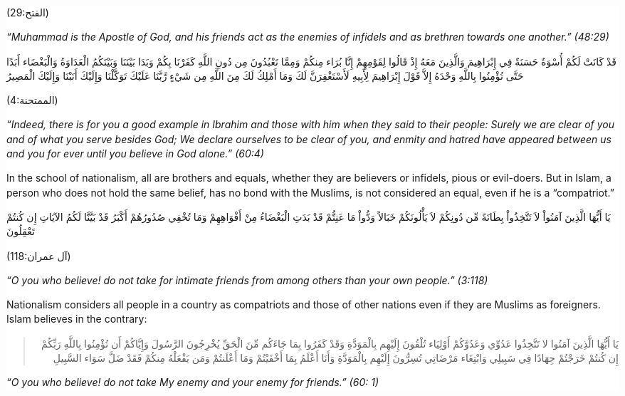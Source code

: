 (29:الفتح)

*“Muhammad is the Apostle of God, and his friends act as the enemies of
infidels and as brethren towards one another.” (48:29)*

قَدْ كَانَتْ لَكُمْ أُسْوَةٌ حَسَنَةٌ فِي إِبْرَاهِيمَ وَالَّذِينَ
مَعَهُ إِذْ قَالُوا لِقَوْمِهِمْ إِنَّا بُرَاء مِنكُمْ وَمِمَّا
تَعْبُدُونَ مِن دُونِ اللَّهِ كَفَرْنَا بِكُمْ وَبَدَا بَيْنَنَا
وَبَيْنَكُمُ الْعَدَاوَةُ وَالْبَغْضَاء أَبَدًا حَتَّى تُؤْمِنُوا
بِاللَّهِ وَحْدَهُ إِلاَّ قَوْلَ إِبْرَاهِيمَ لِأَبِيهِ
لَأَسْتَغْفِرَنَّ لَكَ وَمَا أَمْلِكُ لَكَ مِنَ اللَّهِ مِن شَيْءٍ
رَّبَّنَا عَلَيْكَ تَوَكَّلْنَا وَإِلَيْكَ أَنَبْنَا وَإِلَيْكَ
الْمَصِيرُ

(4:الممتحنة)

*“Indeed, there is for you a good example in Ibrahim and those with him
when they said to their people: Surely we are clear of you and of what
you serve besides God; We declare ourselves to be clear of you, and
enmity and hatred have appeared between us and you for ever until you
believe in God alone.” (60:4)*

In the school of nationalism, all are brothers and equals, whether they
are believers or infidels, pious or evil-doers. But in Islam, a person
who does not hold the same belief, has no bond with the Muslims, is not
considered an equal, even if he is a “compatriot.”

يَا أَيُّهَا الَّذِينَ آمَنُواْ لاَ تَتَّخِذُواْ بِطَانَةً مِّن
دُونِكُمْ لاَ يَأْلُونَكُمْ خَبَالاً وَدُّواْ مَا عَنِتُّمْ قَدْ بَدَتِ
الْبَغْضَاءُ مِنْ أَفْوَاهِهِمْ وَمَا تُخْفِي صُدُورُهُمْ أَكْبَرُ قَدْ
بَيَّنَّا لَكُمُ الآيَاتِ إِن كُنتُمْ تَعْقِلُونَ

(118:آل عمران)

*“O you who believe! do not take for intimate friends from among others
than your own people.” (3:118)*

Nationalism considers all people in a country as compatriots and those
of other nations even if they are Muslims as foreigners. Islam believes
in the contrary:

<blockquote dir="rtl">
  <p>
يَا أَيُّهَا الَّذِينَ آمَنُوا لا تَتَّخِذُوا عَدُوِّي وَعَدُوَّكُمْ
أَوْلِيَاء تُلْقُونَ إِلَيْهِم بِالْمَوَدَّةِ وَقَدْ كَفَرُوا بِمَا
جَاءَكُم مِّنَ الْحَقِّ يُخْرِجُونَ الرَّسُولَ وَإِيَّاكُمْ أَن
تُؤْمِنُوا بِاللَّهِ رَبِّكُمْ إِن كُنتُمْ خَرَجْتُمْ جِهَادًا فِي
سَبِيلِي وَابْتِغَاء مَرْضَاتِي تُسِرُّونَ إِلَيْهِم بِالْمَوَدَّةِ
وَأَنَا أَعْلَمُ بِمَا أَخْفَيْتُمْ وَمَا أَعْلَنتُمْ وَمَن يَفْعَلْهُ
مِنكُمْ فَقَدْ ضَلَّ سَوَاء السَّبِيلِ
  </p>
</blockquote>

*“O you who believe! do not take My enemy and your enemy for friends.”
(60: 1)*
